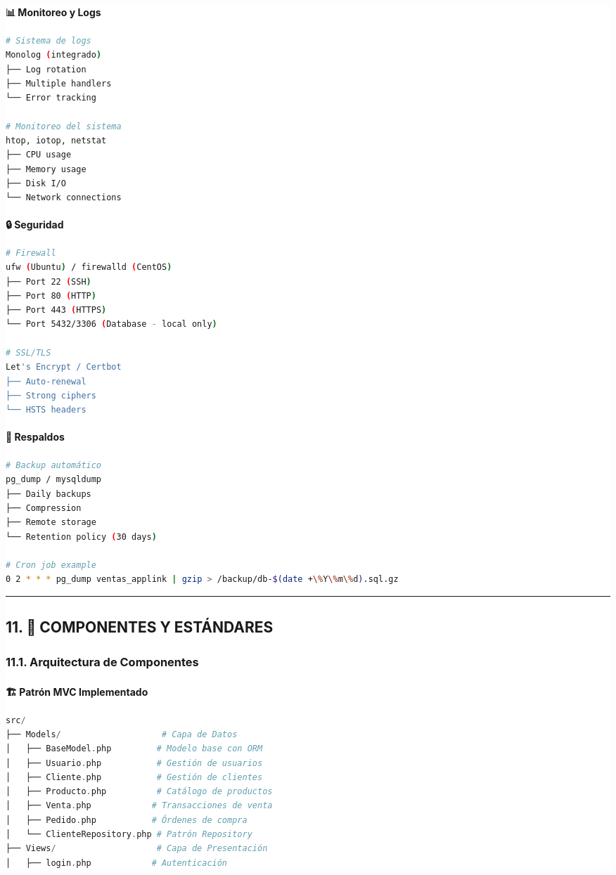 #### **📊 Monitoreo y Logs**
```bash
# Sistema de logs
Monolog (integrado)
├── Log rotation
├── Multiple handlers
└── Error tracking

# Monitoreo del sistema
htop, iotop, netstat
├── CPU usage
├── Memory usage
├── Disk I/O
└── Network connections
```

#### **🔒 Seguridad**
```bash
# Firewall
ufw (Ubuntu) / firewalld (CentOS)
├── Port 22 (SSH)
├── Port 80 (HTTP)
├── Port 443 (HTTPS)
└── Port 5432/3306 (Database - local only)

# SSL/TLS
Let's Encrypt / Certbot
├── Auto-renewal
├── Strong ciphers
└── HSTS headers
```

#### **💾 Respaldos**
```bash
# Backup automático
pg_dump / mysqldump
├── Daily backups
├── Compression
├── Remote storage
└── Retention policy (30 days)

# Cron job example
0 2 * * * pg_dump ventas_applink | gzip > /backup/db-$(date +\%Y\%m\%d).sql.gz
```

---

## 11. 🔧 COMPONENTES Y ESTÁNDARES

### **11.1. Arquitectura de Componentes**

#### **🏗️ Patrón MVC Implementado**
```php
src/
├── Models/                    # Capa de Datos
│   ├── BaseModel.php         # Modelo base con ORM
│   ├── Usuario.php           # Gestión de usuarios
│   ├── Cliente.php           # Gestión de clientes
│   ├── Producto.php          # Catálogo de productos
│   ├── Venta.php            # Transacciones de venta
│   ├── Pedido.php           # Órdenes de compra
│   └── ClienteRepository.php # Patrón Repository
├── Views/                    # Capa de Presentación
│   ├── login.php            # Autenticación
```